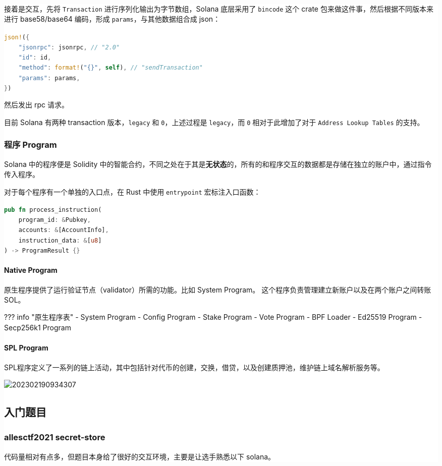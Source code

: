接着是交互，先将 `Transaction` 进行序列化输出为字节数组，Solana 底层采用了 `bincode` 这个 crate 包来做这件事，然后根据不同版本来进行 base58/base64 编码，形成 `params`，与其他数据组合成 json：

```rust
json!({
    "jsonrpc": jsonrpc, // "2.0"
    "id": id,
    "method": format!("{}", self), // "sendTransaction"
    "params": params,
})
```

然后发出 rpc 请求。

目前 Solana 有两种 transaction 版本，`legacy` 和 `0`，上述过程是 `legacy`，而 `0` 相对于此增加了对于 `Address Lookup Tables` 的支持。

### 程序 Program

Solana 中的程序便是 Solidity 中的智能合约，不同之处在于其是**无状态**的，所有的和程序交互的数据都是存储在独立的账户中，通过指令传入程序。

对于每个程序有一个单独的入口点，在 Rust 中使用 `entrypoint` 宏标注入口函数：
```rust
pub fn process_instruction(
    program_id: &Pubkey,
    accounts: &[AccountInfo],
    instruction_data: &[u8]
) -> ProgramResult {}
```

#### Native Program

原生程序提供了运行验证节点（validator）所需的功能。比如 System Program。 这个程序负责管理建立新账户以及在两个账户之间转账SOL。

??? info "原生程序表"
    - System Program
    - Config Program
    - Stake Program
    - Vote Program
    - BPF Loader
    - Ed25519 Program
    - Secp256k1 Program

#### SPL Program
SPL程序定义了一系列的链上活动，其中包括针对代币的创建，交换，借贷，以及创建质押池，维护链上域名解析服务等。

![202302190934307](https://cdn.silente.top/img/202302190934307.png)


## 入门题目

### allesctf2021 secret-store

代码量相对有点多，但题目本身给了很好的交互环境，主要是让选手熟悉以下 solana。
